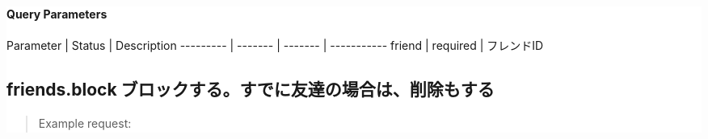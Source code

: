 #### Query Parameters

Parameter | Status | Description
--------- | ------- | ------- | -----------
    friend |  required  | フレンドID




## friends.block ブロックする。すでに友達の場合は、削除もする

> Example request:

```bash
